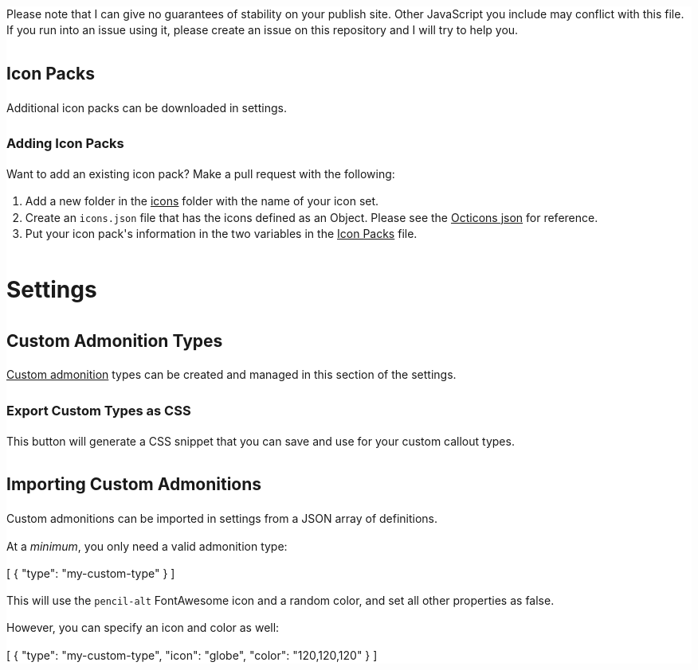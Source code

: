 Please note that I can give no guarantees of stability on your publish site. Other JavaScript you include may conflict with this file. If you run into an issue using it, please create an issue on this repository and I will try to help you.

## Icon Packs

Additional icon packs can be downloaded in settings.

### Adding Icon Packs

Want to add an existing icon pack? Make a pull request with the following:

1.  Add a new folder in the [icons](https://github.com/javalent/admonitions/blob/main/icons) folder with the name of your icon set.
2.  Create an `icons.json` file that has the icons defined as an Object. Please see the [Octicons json](https://github.com/javalent/admonitions/blob/main/icons/octicons/icons.json) for reference.
3.  Put your icon pack's information in the two variables in the [Icon Packs](https://github.com/javalent/admonitions/blob/main/src/icons/packs.ts) file.

# Settings

## Custom Admonition Types

[Custom admonition](https://github.com/javalent/admonitions#custom-admonitions--callouts) types can be created and managed in this section of the settings.

### Export Custom Types as CSS

This button will generate a CSS snippet that you can save and use for your custom callout types.

## Importing Custom Admonitions

Custom admonitions can be imported in settings from a JSON array of definitions.

At a _minimum_, you only need a valid admonition type:

[
    {
        "type": "my-custom-type"
    }
]

This will use the `pencil-alt` FontAwesome icon and a random color, and set all other properties as false.

However, you can specify an icon and color as well:

[
    {
        "type": "my-custom-type",
        "icon": "globe",
        "color": "120,120,120"
    }
]
